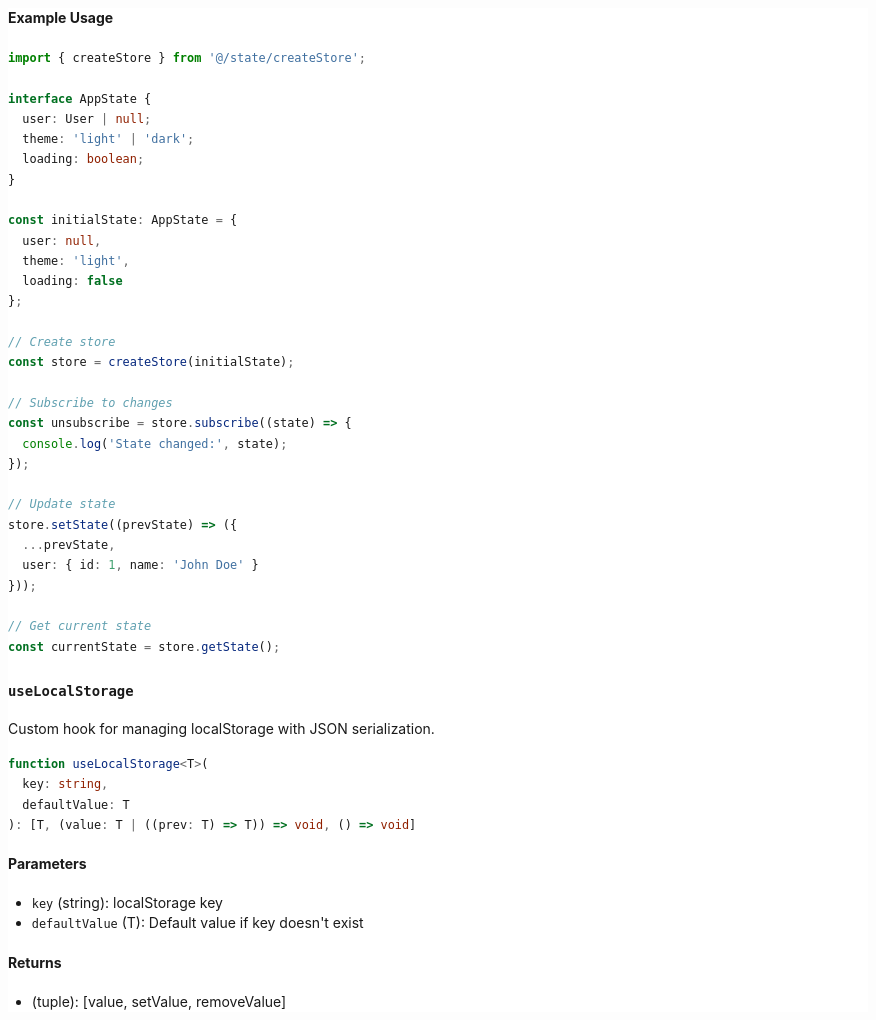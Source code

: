 #### Example Usage

```typescript
import { createStore } from '@/state/createStore';

interface AppState {
  user: User | null;
  theme: 'light' | 'dark';
  loading: boolean;
}

const initialState: AppState = {
  user: null,
  theme: 'light',
  loading: false
};

// Create store
const store = createStore(initialState);

// Subscribe to changes
const unsubscribe = store.subscribe((state) => {
  console.log('State changed:', state);
});

// Update state
store.setState((prevState) => ({
  ...prevState,
  user: { id: 1, name: 'John Doe' }
}));

// Get current state
const currentState = store.getState();
```

### `useLocalStorage`

Custom hook for managing localStorage with JSON serialization.

```typescript
function useLocalStorage<T>(
  key: string,
  defaultValue: T
): [T, (value: T | ((prev: T) => T)) => void, () => void]
```

#### Parameters

- `key` (string): localStorage key
- `defaultValue` (T): Default value if key doesn't exist

#### Returns

- (tuple): [value, setValue, removeValue]
